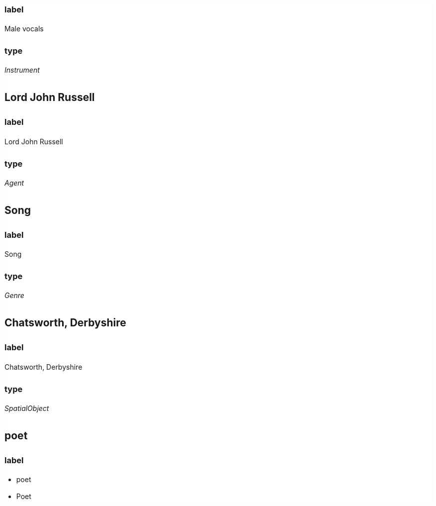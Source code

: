### label


Male vocals

### type


*Instrument*

## Lord John Russell

### label


Lord John Russell

### type


*Agent*

## Song

### label


Song

### type


*Genre*

## Chatsworth, Derbyshire

### label


Chatsworth, Derbyshire

### type


*SpatialObject*

## poet

### label

 - poet

 - Poet
